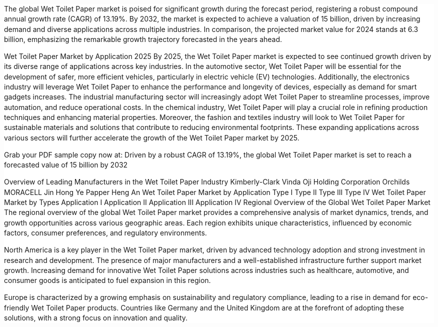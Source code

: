 The global Wet Toilet Paper market is poised for significant growth during the forecast period, registering a robust compound annual growth rate (CAGR) of 13.19%. By 2032, the market is expected to achieve a valuation of 15 billion, driven by increasing demand and diverse applications across multiple industries. In comparison, the projected market value for 2024 stands at 6.3 billion, emphasizing the remarkable growth trajectory forecasted in the years ahead. 

Wet Toilet Paper Market by Application 2025
By 2025, the Wet Toilet Paper market is expected to see continued growth driven by its diverse range of applications across key industries. In the automotive sector, Wet Toilet Paper will be essential for the development of safer, more efficient vehicles, particularly in electric vehicle (EV) technologies. Additionally, the electronics industry will leverage Wet Toilet Paper to enhance the performance and longevity of devices, especially as demand for smart gadgets increases. The industrial manufacturing sector will increasingly adopt Wet Toilet Paper to streamline processes, improve automation, and reduce operational costs. In the chemical industry, Wet Toilet Paper will play a crucial role in refining production techniques and enhancing material properties. Moreover, the fashion and textiles industry will look to Wet Toilet Paper for sustainable materials and solutions that contribute to reducing environmental footprints. These expanding applications across various sectors will further accelerate the growth of the Wet Toilet Paper market by 2025.

Grab your PDF sample copy now at: Driven by a robust CAGR of 13.19%, the global Wet Toilet Paper market is set to reach a forecasted value of 15 billion by 2032

Overview of Leading Manufacturers in the Wet Toilet Paper Industry
Kimberly-Clark
Vinda
Oji Holding Corporation
Orchilds
MORACELL
Jin Hong Ye Papper
Heng An
Wet Toilet Paper Market by Application
Type I
Type II
Type III
Type IV
Wet Toilet Paper Market by Types
Application I
Application II
Application III
Application IV
Regional Overview of the Global Wet Toilet Paper Market
The regional overview of the global Wet Toilet Paper market provides a comprehensive analysis of market dynamics, trends, and growth opportunities across various geographic areas. Each region exhibits unique characteristics, influenced by economic factors, consumer preferences, and regulatory environments.

North America is a key player in the Wet Toilet Paper market, driven by advanced technology adoption and strong investment in research and development. The presence of major manufacturers and a well-established infrastructure further support market growth. Increasing demand for innovative Wet Toilet Paper solutions across industries such as healthcare, automotive, and consumer goods is anticipated to fuel expansion in this region.

Europe is characterized by a growing emphasis on sustainability and regulatory compliance, leading to a rise in demand for eco-friendly Wet Toilet Paper products. Countries like Germany and the United Kingdom are at the forefront of adopting these solutions, with a strong focus on innovation and quality.
